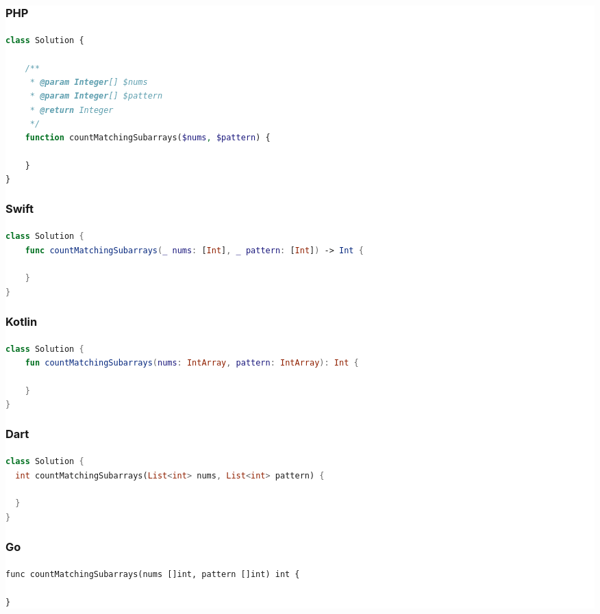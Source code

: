 ### PHP

```php
class Solution {

    /**
     * @param Integer[] $nums
     * @param Integer[] $pattern
     * @return Integer
     */
    function countMatchingSubarrays($nums, $pattern) {
        
    }
}
```

### Swift

```swift
class Solution {
    func countMatchingSubarrays(_ nums: [Int], _ pattern: [Int]) -> Int {
        
    }
}
```

### Kotlin

```kotlin
class Solution {
    fun countMatchingSubarrays(nums: IntArray, pattern: IntArray): Int {
        
    }
}
```

### Dart

```dart
class Solution {
  int countMatchingSubarrays(List<int> nums, List<int> pattern) {
    
  }
}
```

### Go

```golang
func countMatchingSubarrays(nums []int, pattern []int) int {
    
}
```
